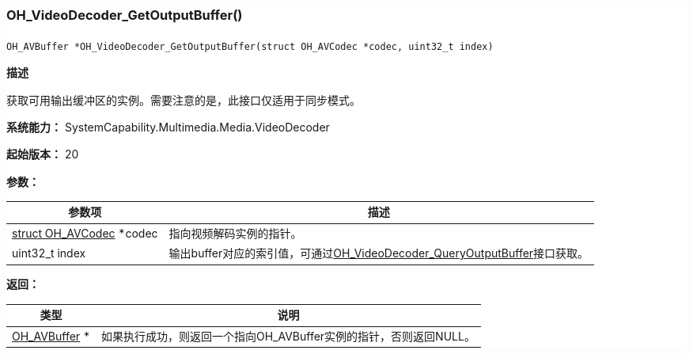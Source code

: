 ### OH_VideoDecoder_GetOutputBuffer()

```
OH_AVBuffer *OH_VideoDecoder_GetOutputBuffer(struct OH_AVCodec *codec, uint32_t index)
```

**描述**

获取可用输出缓冲区的实例。需要注意的是，此接口仅适用于同步模式。

**系统能力：** SystemCapability.Multimedia.Media.VideoDecoder

**起始版本：** 20

**参数：**

| 参数项 | 描述 |
| -- | -- |
| [struct OH_AVCodec](capi-codecbase-oh-avcodec.md) *codec | 指向视频解码实例的指针。 |
| uint32_t index | 输出buffer对应的索引值，可通过[OH_VideoDecoder_QueryOutputBuffer](#oh_videodecoder_queryoutputbuffer)接口获取。 |

**返回：**

| 类型 | 说明 |
| -- | -- |
| [OH_AVBuffer](capi-core-oh-avbuffer.md) * | 如果执行成功，则返回一个指向OH_AVBuffer实例的指针，否则返回NULL。 |


